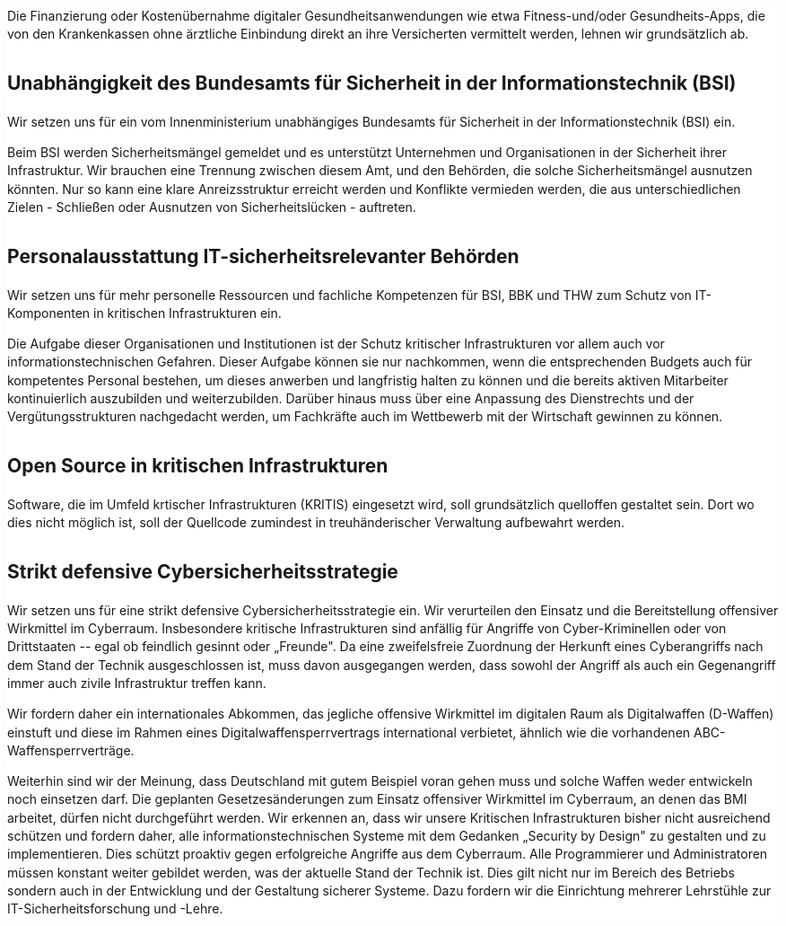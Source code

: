 Die Finanzierung oder Kostenübernahme digitaler Gesundheitsanwendungen wie etwa Fitness-und/oder Gesundheits-Apps, die von den Krankenkassen ohne ärztliche Einbindung direkt an ihre Versicherten vermittelt werden, lehnen wir grundsätzlich ab.

## Unabhängigkeit des Bundesamts für Sicherheit in der Informationstechnik (BSI) 

Wir setzen uns für ein vom Innenministerium unabhängiges Bundesamts für Sicherheit in der Informationstechnik (BSI) ein.

Beim BSI werden Sicherheitsmängel gemeldet und es unterstützt Unternehmen und Organisationen in der Sicherheit ihrer Infrastruktur. Wir brauchen eine Trennung zwischen diesem Amt, und den Behörden, die solche Sicherheitsmängel ausnutzen könnten. Nur so kann eine klare Anreizsstruktur erreicht werden und Konflikte vermieden werden, die aus unterschiedlichen Zielen - Schließen oder Ausnutzen von Sicherheitslücken - auftreten.

## Personalausstattung IT-sicherheitsrelevanter Behörden 

Wir setzen uns für mehr personelle Ressourcen und fachliche Kompetenzen für BSI, BBK und THW zum Schutz von IT-Komponenten in kritischen Infrastrukturen ein.

Die Aufgabe dieser Organisationen und Institutionen ist der Schutz kritischer Infrastrukturen vor allem auch vor informationstechnischen Gefahren. Dieser Aufgabe können sie nur nachkommen, wenn die entsprechenden Budgets auch für kompetentes Personal bestehen, um dieses anwerben und langfristig halten zu können und die bereits aktiven Mitarbeiter kontinuierlich auszubilden und weiterzubilden. Darüber hinaus muss über eine Anpassung des Dienstrechts und der Vergütungsstrukturen nachgedacht werden, um Fachkräfte auch im Wettbewerb mit der Wirtschaft gewinnen zu können.

## Open Source in kritischen Infrastrukturen 

Software, die im Umfeld krtischer Infrastrukturen (KRITIS) eingesetzt wird, soll grundsätzlich quelloffen gestaltet sein. Dort wo dies nicht möglich ist, soll der Quellcode zumindest in treuhänderischer Verwaltung aufbewahrt werden.

## Strikt defensive Cybersicherheitsstrategie 

Wir setzen uns für eine strikt defensive Cybersicherheitsstrategie ein. Wir verurteilen den Einsatz und die Bereitstellung offensiver Wirkmittel im Cyberraum. Insbesondere kritische Infrastrukturen sind anfällig für Angriffe von Cyber-Kriminellen oder von Drittstaaten -- egal ob feindlich gesinnt oder „Freunde". Da eine zweifelsfreie Zuordnung der Herkunft eines Cyberangriffs nach dem Stand der Technik ausgeschlossen ist, muss davon ausgegangen werden, dass sowohl der Angriff als auch ein Gegenangriff immer auch zivile Infrastruktur treffen kann.

Wir fordern daher ein internationales Abkommen, das jegliche offensive Wirkmittel im digitalen Raum als Digitalwaffen (D-Waffen) einstuft und diese im Rahmen eines Digitalwaffensperrvertrags international verbietet, ähnlich wie die vorhandenen ABC-Waffensperrverträge.

Weiterhin sind wir der Meinung, dass Deutschland mit gutem Beispiel voran gehen muss und solche Waffen weder entwickeln noch einsetzen darf. Die geplanten Gesetzesänderungen zum Einsatz offensiver Wirkmittel im Cyberraum, an denen das BMI arbeitet, dürfen nicht durchgeführt werden. Wir erkennen an, dass wir unsere Kritischen Infrastrukturen bisher nicht ausreichend schützen und fordern daher, alle informationstechnischen Systeme mit dem Gedanken „Security by Design" zu gestalten und zu implementieren. Dies schützt proaktiv gegen erfolgreiche Angriffe aus dem Cyberraum. Alle Programmierer und Administratoren müssen konstant weiter gebildet werden, was der aktuelle Stand der Technik ist. Dies gilt nicht nur im Bereich des Betriebs sondern auch in der Entwicklung und der Gestaltung sicherer Systeme. Dazu fordern wir die Einrichtung mehrerer Lehrstühle zur IT-Sicherheitsforschung und -Lehre.
